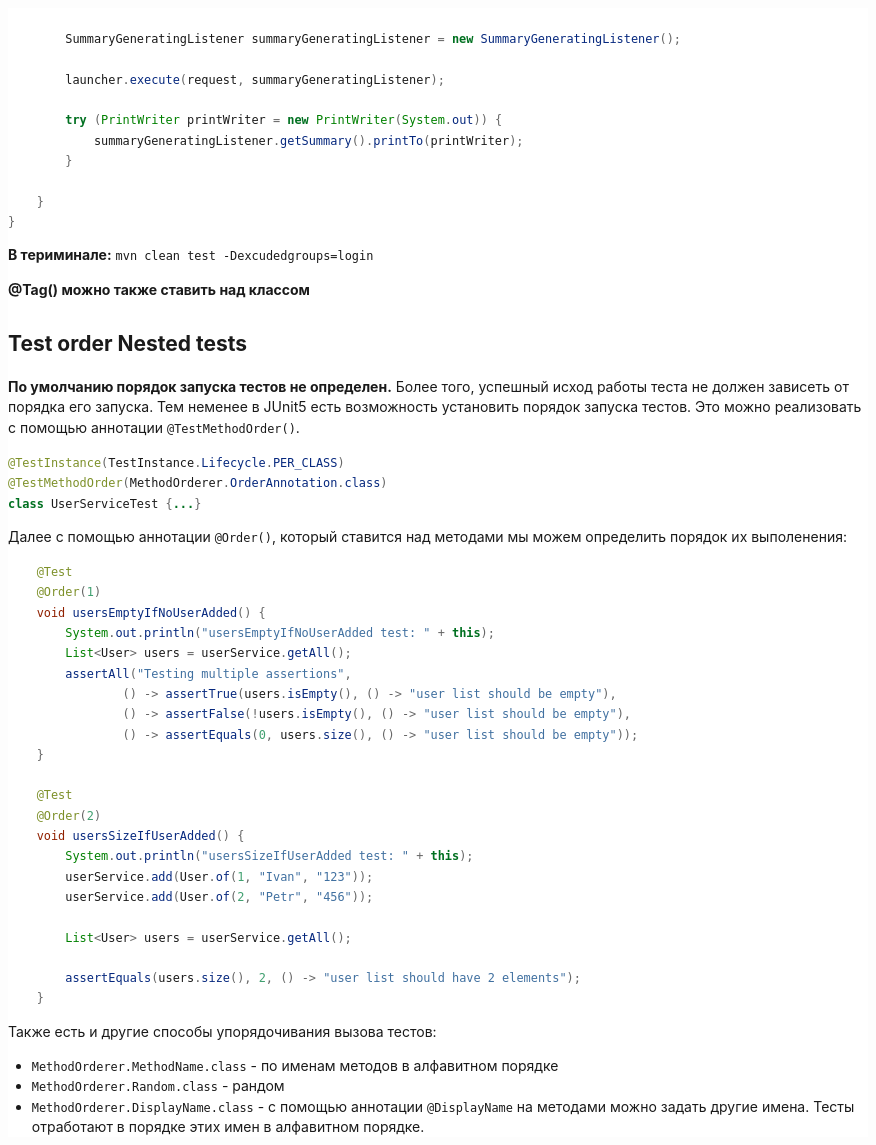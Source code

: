```java

        SummaryGeneratingListener summaryGeneratingListener = new SummaryGeneratingListener();

        launcher.execute(request, summaryGeneratingListener);

        try (PrintWriter printWriter = new PrintWriter(System.out)) {
            summaryGeneratingListener.getSummary().printTo(printWriter);
        }

    }
}
```
**В териминале:** 
`mvn clean test -Dexcudedgroups=login`

**@Tag() можно также ставить над классом**

## Test order Nested tests
**По умолчанию порядок запуска тестов не определен.** Более того, успешный исход работы теста не должен зависеть от
порядка его запуска. Тем неменее в JUnit5 есть возможность установить порядок запуска тестов. Это можно реализовать с 
помощью аннотации `@TestMethodOrder()`.
```java
@TestInstance(TestInstance.Lifecycle.PER_CLASS)
@TestMethodOrder(MethodOrderer.OrderAnnotation.class)
class UserServiceTest {...}
```
Далее с помощью аннотации `@Order()`, который ставится над методами мы можем определить порядок их выполенения:
```java
    @Test
    @Order(1)
    void usersEmptyIfNoUserAdded() {
        System.out.println("usersEmptyIfNoUserAdded test: " + this);
        List<User> users = userService.getAll();
        assertAll("Testing multiple assertions",
                () -> assertTrue(users.isEmpty(), () -> "user list should be empty"),
                () -> assertFalse(!users.isEmpty(), () -> "user list should be empty"),
                () -> assertEquals(0, users.size(), () -> "user list should be empty"));
    }

    @Test
    @Order(2)
    void usersSizeIfUserAdded() {
        System.out.println("usersSizeIfUserAdded test: " + this);
        userService.add(User.of(1, "Ivan", "123"));
        userService.add(User.of(2, "Petr", "456"));

        List<User> users = userService.getAll();

        assertEquals(users.size(), 2, () -> "user list should have 2 elements");
    }
```
Также есть и другие способы упорядочивания вызова тестов:
- `MethodOrderer.MethodName.class` - по именам методов в алфавитном порядке
- `MethodOrderer.Random.class` - рандом
- `MethodOrderer.DisplayName.class` - с помощью аннотации `@DisplayName` на методами можно задать другие имена. 
Тесты отработают в порядке этих имен в алфавитном порядке.
